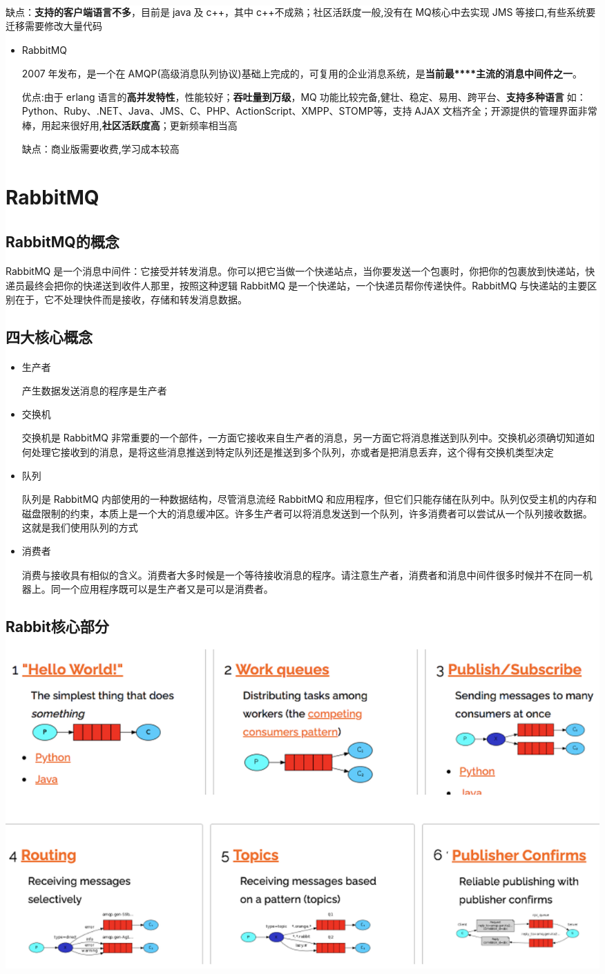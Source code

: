   缺点：**支持的客户端语言不多**，目前是 java 及 c++，其中 c++不成熟；社区活跃度一般,没有在 MQ核心中去实现 JMS 等接口,有些系统要迁移需要修改大量代码

* RabbitMQ

  2007 年发布，是一个在 AMQP(高级消息队列协议)基础上完成的，可复用的企业消息系统，是**当前最****主流的消息中间件之一**。

  优点:由于 erlang 语言的**高并发特性**，性能较好；**吞吐量到万级**，MQ 功能比较完备,健壮、稳定、易用、跨平台、**支持多种语言**
  如：Python、Ruby、.NET、Java、JMS、C、PHP、ActionScript、XMPP、STOMP等，支持 AJAX 文档齐全；开源提供的管理界面非常棒，用起来很好用,**社区活跃度高**；更新频率相当高

  缺点：商业版需要收费,学习成本较高

# RabbitMQ

## RabbitMQ的概念

RabbitMQ 是一个消息中间件：它接受并转发消息。你可以把它当做一个快递站点，当你要发送一个包裹时，你把你的包裹放到快递站，快递员最终会把你的快递送到收件人那里，按照这种逻辑 RabbitMQ
是一个快递站，一个快递员帮你传递快件。RabbitMQ 与快递站的主要区别在于，它不处理快件而是接收，存储和转发消息数据。

## 四大核心概念

* 生产者

  产生数据发送消息的程序是生产者

* 交换机

  交换机是 RabbitMQ
  非常重要的一个部件，一方面它接收来自生产者的消息，另一方面它将消息推送到队列中。交换机必须确切知道如何处理它接收到的消息，是将这些消息推送到特定队列还是推送到多个队列，亦或者是把消息丢弃，这个得有交换机类型决定

* 队列

  队列是 RabbitMQ 内部使用的一种数据结构，尽管消息流经 RabbitMQ
  和应用程序，但它们只能存储在队列中。队列仅受主机的内存和磁盘限制的约束，本质上是一个大的消息缓冲区。许多生产者可以将消息发送到一个队列，许多消费者可以尝试从一个队列接收数据。这就是我们使用队列的方式

* 消费者

  消费与接收具有相似的含义。消费者大多时候是一个等待接收消息的程序。请注意生产者，消费者和消息中间件很多时候并不在同一机器上。同一个应用程序既可以是生产者又是可以是消费者。

## Rabbit核心部分

![image-20220424144742637](..\Picture\RabbitMQ\核心模式.png)
